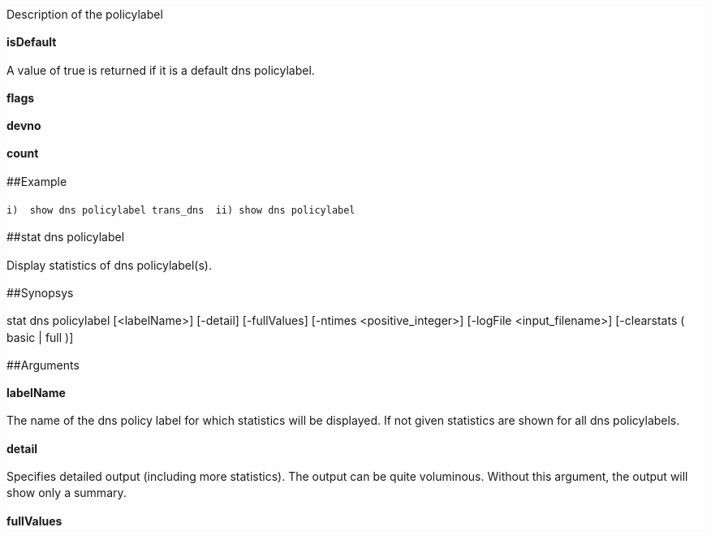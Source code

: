 Description of the policylabel



<b>isDefault</b>

A value of true is returned if it is a default dns policylabel.



<b>flags</b>



<b>devno</b>



<b>count</b>







##Example



	i)	show dns policylabel trans_dns	ii)	show dns policylabel



##stat dns policylabel



Display statistics of dns policylabel(s).





##Synopsys



stat dns policylabel [&lt;labelName>] [-detail] [-fullValues] [-ntimes &lt;positive_integer>] [-logFile &lt;input_filename>] [-clearstats ( basic | full )]





##Arguments



<b>labelName</b>

The name of the dns policy label for which statistics will be displayed.  If not given statistics are shown for all dns policylabels.



<b>detail</b>

Specifies detailed output (including more statistics). The output can be quite voluminous. Without this argument, the output will show only a summary.



<b>fullValues</b>
